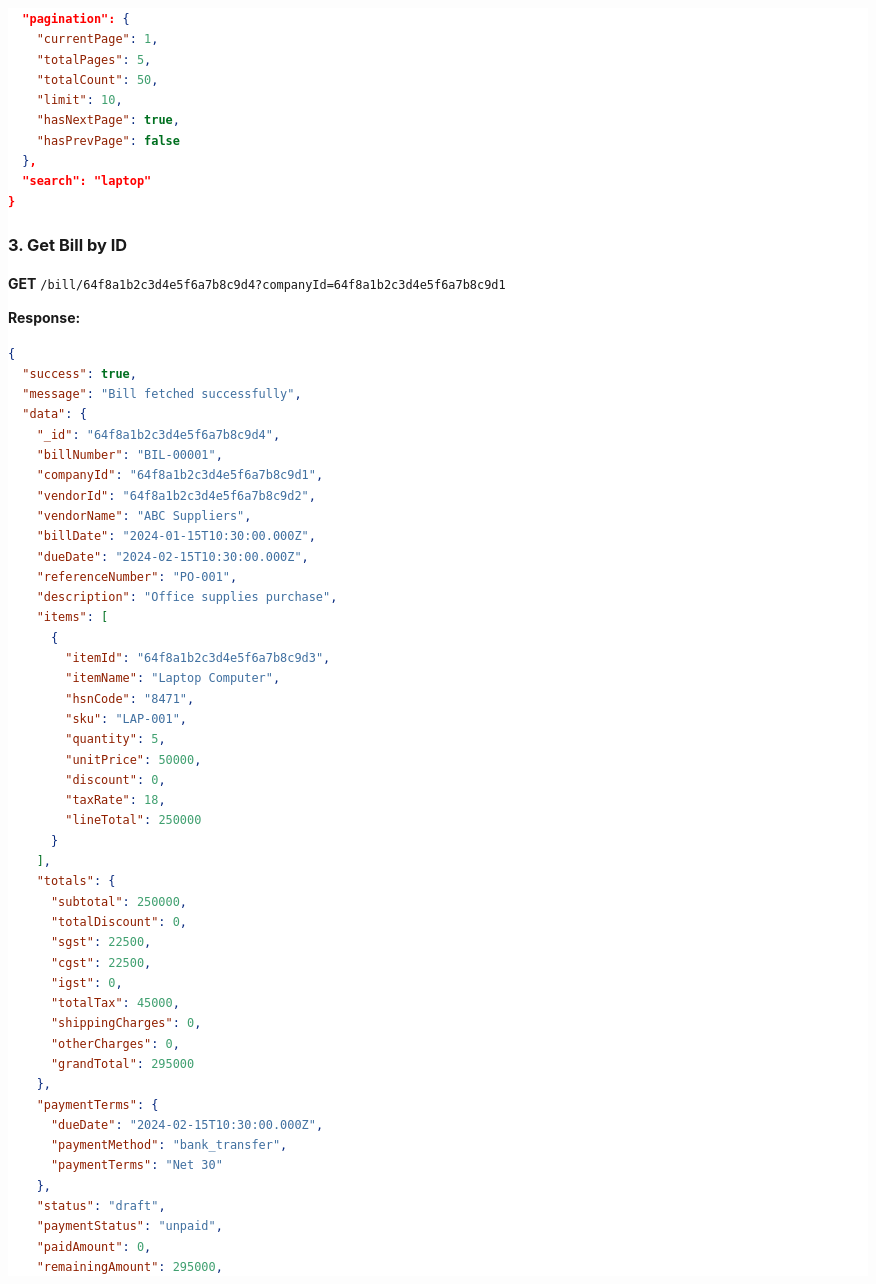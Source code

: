 ```json
  "pagination": {
    "currentPage": 1,
    "totalPages": 5,
    "totalCount": 50,
    "limit": 10,
    "hasNextPage": true,
    "hasPrevPage": false
  },
  "search": "laptop"
}
```

### **3. Get Bill by ID**
**GET** `/bill/64f8a1b2c3d4e5f6a7b8c9d4?companyId=64f8a1b2c3d4e5f6a7b8c9d1`

**Response:**
```json
{
  "success": true,
  "message": "Bill fetched successfully",
  "data": {
    "_id": "64f8a1b2c3d4e5f6a7b8c9d4",
    "billNumber": "BIL-00001",
    "companyId": "64f8a1b2c3d4e5f6a7b8c9d1",
    "vendorId": "64f8a1b2c3d4e5f6a7b8c9d2",
    "vendorName": "ABC Suppliers",
    "billDate": "2024-01-15T10:30:00.000Z",
    "dueDate": "2024-02-15T10:30:00.000Z",
    "referenceNumber": "PO-001",
    "description": "Office supplies purchase",
    "items": [
      {
        "itemId": "64f8a1b2c3d4e5f6a7b8c9d3",
        "itemName": "Laptop Computer",
        "hsnCode": "8471",
        "sku": "LAP-001",
        "quantity": 5,
        "unitPrice": 50000,
        "discount": 0,
        "taxRate": 18,
        "lineTotal": 250000
      }
    ],
    "totals": {
      "subtotal": 250000,
      "totalDiscount": 0,
      "sgst": 22500,
      "cgst": 22500,
      "igst": 0,
      "totalTax": 45000,
      "shippingCharges": 0,
      "otherCharges": 0,
      "grandTotal": 295000
    },
    "paymentTerms": {
      "dueDate": "2024-02-15T10:30:00.000Z",
      "paymentMethod": "bank_transfer",
      "paymentTerms": "Net 30"
    },
    "status": "draft",
    "paymentStatus": "unpaid",
    "paidAmount": 0,
    "remainingAmount": 295000,
```
